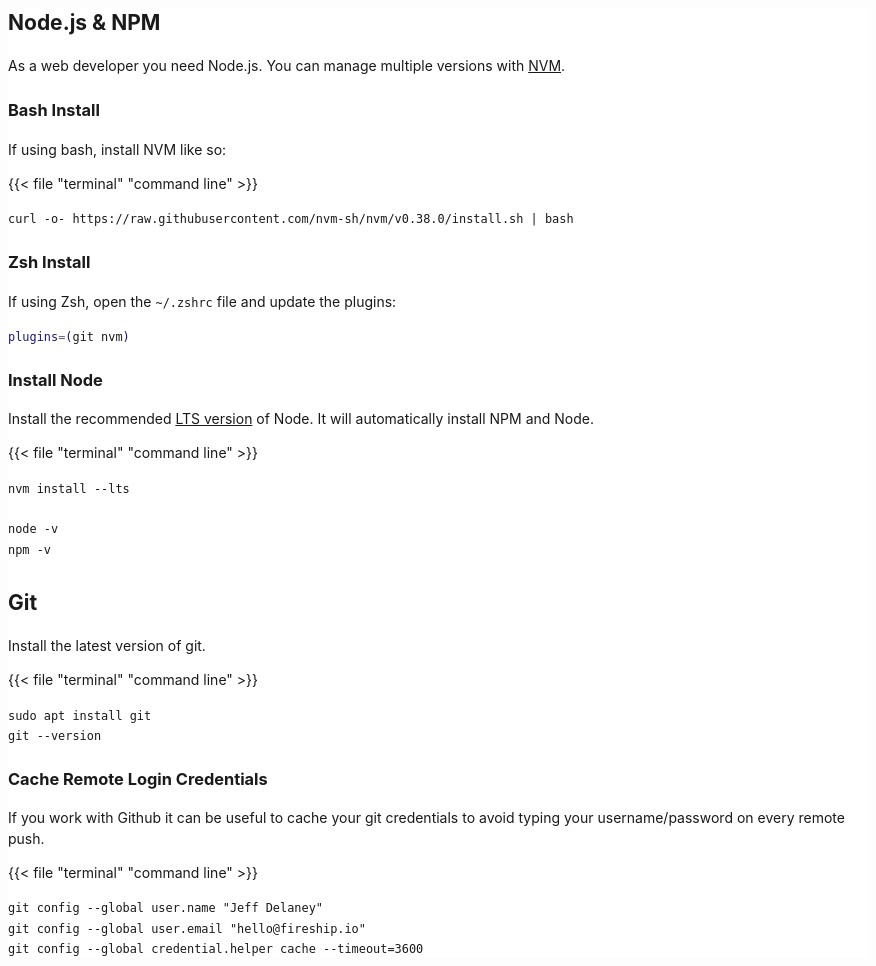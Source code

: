 
## Node.js & NPM

As a web developer you need Node.js. You can manage multiple versions with [NVM](https://github.com/nvm-sh/nvm).

### Bash Install

If using bash, install NVM like so:

{{< file "terminal" "command line" >}}
```text
curl -o- https://raw.githubusercontent.com/nvm-sh/nvm/v0.38.0/install.sh | bash
```

### Zsh Install

If using Zsh, open the `~/.zshrc` file and update the plugins:

```bash
plugins=(git nvm)
```
### Install Node


Install the recommended [LTS version](https://nodejs.org/en/) of Node. It will automatically install NPM and Node. 


{{< file "terminal" "command line" >}}
```text
nvm install --lts

node -v
npm -v
```

## Git

Install the latest version of git. 

{{< file "terminal" "command line" >}}
```text
sudo apt install git
git --version
```

### Cache Remote Login Credentials

If you work with Github it can be useful to cache your git credentials to avoid typing your username/password on every remote push. 

{{< file "terminal" "command line" >}}
```text
git config --global user.name "Jeff Delaney"
git config --global user.email "hello@fireship.io"
git config --global credential.helper cache --timeout=3600
```
